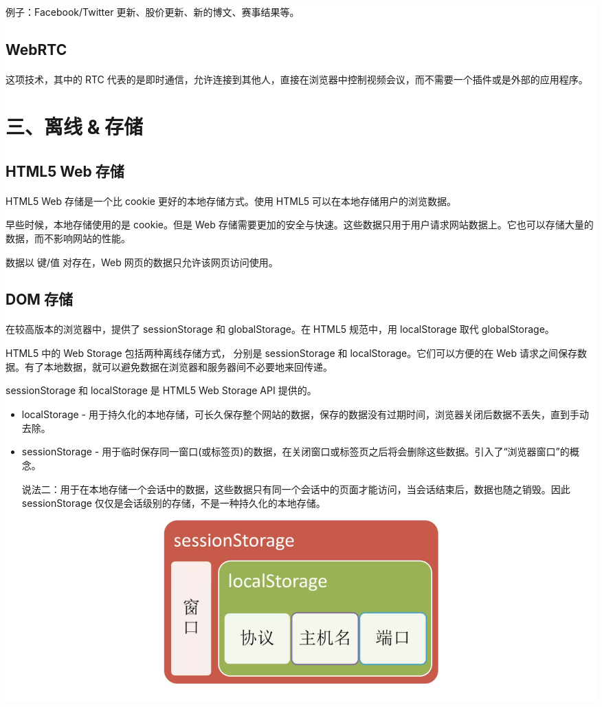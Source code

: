 例子：Facebook/Twitter 更新、股价更新、新的博文、赛事结果等。







## WebRTC

这项技术，其中的 RTC 代表的是即时通信，允许连接到其他人，直接在浏览器中控制视频会议，而不需要一个插件或是外部的应用程序。



# 三、离线 & 存储

## HTML5 Web 存储

HTML5 Web 存储是一个比 cookie 更好的本地存储方式。使用 HTML5 可以在本地存储用户的浏览数据。

早些时候，本地存储使用的是 cookie。但是 Web 存储需要更加的安全与快速。这些数据只用于用户请求网站数据上。它也可以存储大量的数据，而不影响网站的性能。

数据以 键/值 对存在，Web 网页的数据只允许该网页访问使用。



## DOM 存储



在较高版本的浏览器中，提供了 sessionStorage 和 globalStorage。在 HTML5 规范中，用 localStorage 取代 globalStorage。

HTML5 中的 Web Storage 包括两种离线存储方式， 分别是 sessionStorage 和 localStorage。它们可以方便的在 Web 请求之间保存数据。有了本地数据，就可以避免数据在浏览器和服务器间不必要地来回传递。





sessionStorage 和 localStorage 是 HTML5 Web Storage API 提供的。

- localStorage \-  用于持久化的本地存储，可长久保存整个网站的数据，保存的数据没有过期时间，浏览器关闭后数据不丢失，直到手动去除。

- sessionStorage - 用于临时保存同一窗口(或标签页)的数据，在关闭窗口或标签页之后将会删除这些数据。引入了“浏览器窗口”的概念。

  说法二：用于在本地存储一个会话中的数据，这些数据只有同一个会话中的页面才能访问，当会话结束后，数据也随之销毁。因此 sessionStorage 仅仅是会话级别的存储，不是一种持久化的本地存储。

<div align="center"> <img src="pics/前端-HTML5-Web存储 localStorage和sessionStorage作用域.png" width="400px"/> </div><br>
